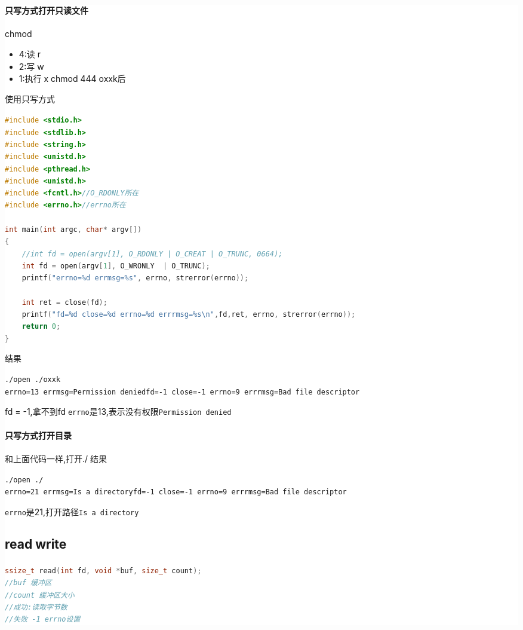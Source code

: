 #### 只写方式打开只读文件
chmod 
- 4:读 r
- 2:写 w
- 1:执行 x
chmod 444 oxxk后

使用只写方式
```cpp
#include <stdio.h>
#include <stdlib.h>
#include <string.h>
#include <unistd.h>
#include <pthread.h>
#include <unistd.h>
#include <fcntl.h>//O_RDONLY所在
#include <errno.h>//errno所在

int main(int argc, char* argv[])
{
    //int fd = open(argv[1], O_RDONLY | O_CREAT | O_TRUNC, 0664);
    int fd = open(argv[1], O_WRONLY  | O_TRUNC);
    printf("errno=%d errmsg=%s", errno, strerror(errno));

    int ret = close(fd);
    printf("fd=%d close=%d errno=%d errrmsg=%s\n",fd,ret, errno, strerror(errno));
    return 0;
}
```
结果
```
./open ./oxxk
errno=13 errmsg=Permission deniedfd=-1 close=-1 errno=9 errrmsg=Bad file descriptor
```
fd = -1,拿不到fd
`errno`是13,表示没有权限`Permission denied`

#### 只写方式打开目录
和上面代码一样,打开./
结果
```
./open ./
errno=21 errmsg=Is a directoryfd=-1 close=-1 errno=9 errrmsg=Bad file descriptor
```
`errno`是21,打开路径`Is a directory`

## read write 
```cpp
ssize_t read(int fd, void *buf, size_t count);
//buf 缓冲区
//count 缓冲区大小
//成功:读取字节数
//失败 -1 errno设置
```
